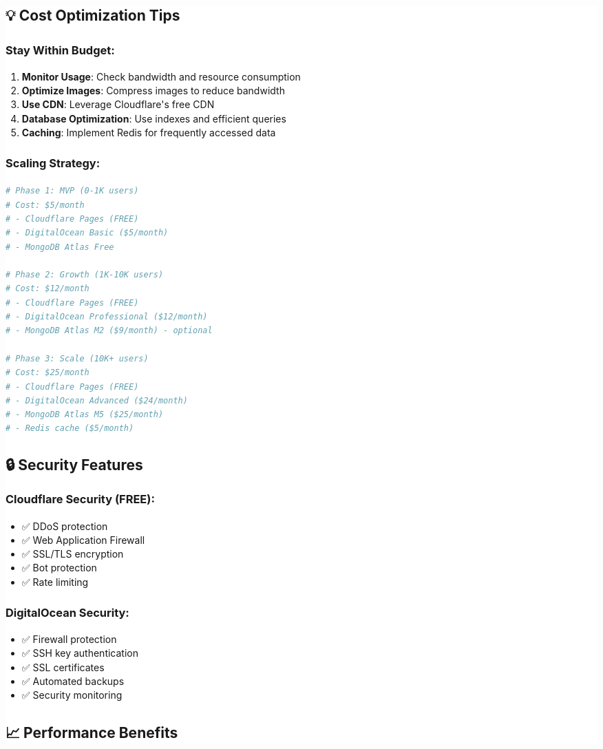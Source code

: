## 💡 **Cost Optimization Tips**

### **Stay Within Budget:**

1. **Monitor Usage**: Check bandwidth and resource consumption
2. **Optimize Images**: Compress images to reduce bandwidth
3. **Use CDN**: Leverage Cloudflare's free CDN
4. **Database Optimization**: Use indexes and efficient queries
5. **Caching**: Implement Redis for frequently accessed data

### **Scaling Strategy:**

```bash
# Phase 1: MVP (0-1K users)
# Cost: $5/month
# - Cloudflare Pages (FREE)
# - DigitalOcean Basic ($5/month)
# - MongoDB Atlas Free

# Phase 2: Growth (1K-10K users)
# Cost: $12/month
# - Cloudflare Pages (FREE)
# - DigitalOcean Professional ($12/month)
# - MongoDB Atlas M2 ($9/month) - optional

# Phase 3: Scale (10K+ users)
# Cost: $25/month
# - Cloudflare Pages (FREE)
# - DigitalOcean Advanced ($24/month)
# - MongoDB Atlas M5 ($25/month)
# - Redis cache ($5/month)
```

## 🔒 **Security Features**

### **Cloudflare Security (FREE):**
- ✅ DDoS protection
- ✅ Web Application Firewall
- ✅ SSL/TLS encryption
- ✅ Bot protection
- ✅ Rate limiting

### **DigitalOcean Security:**
- ✅ Firewall protection
- ✅ SSH key authentication
- ✅ SSL certificates
- ✅ Automated backups
- ✅ Security monitoring

## 📈 **Performance Benefits**
